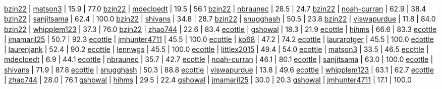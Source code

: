 [bzin22](http://www.ironhacks.com/preview/bzin22/webapp_phase1/index.html) | [matson3](http://www.ironhacks.com/preview/matson3/webapp_phase1/index.html) | 15.9 | 77.0
[bzin22](http://www.ironhacks.com/preview/bzin22/webapp_phase1/index.html) | [mdecloedt](http://www.ironhacks.com/preview/mdecloedt/webapp_phase1/index.html) | 19.5 | 56.1
[bzin22](http://www.ironhacks.com/preview/bzin22/webapp_phase1/index.html) | [nbraunec](http://www.ironhacks.com/preview/nbraunec/webapp_phase1/index.html) | 28.5 | 24.7
[bzin22](http://www.ironhacks.com/preview/bzin22/webapp_phase1/index.html) | [noah-curran](http://www.ironhacks.com/preview/noah-curran/webapp_phase1/index.html) | 62.9 | 38.4
[bzin22](http://www.ironhacks.com/preview/bzin22/webapp_phase1/index.html) | [sanjitsama](http://www.ironhacks.com/preview/sanjitsama/webapp_phase1/index.html) | 62.4 | 100.0
[bzin22](http://www.ironhacks.com/preview/bzin22/webapp_phase1/index.html) | [shivans](http://www.ironhacks.com/preview/shivans/webapp_phase1/index.html) | 34.8 | 28.7
[bzin22](http://www.ironhacks.com/preview/bzin22/webapp_phase1/index.html) | [snugghash](http://www.ironhacks.com/preview/snugghash/webapp_phase1/index.html) | 50.5 | 23.8
[bzin22](http://www.ironhacks.com/preview/bzin22/webapp_phase1/index.html) | [viswapurdue](http://www.ironhacks.com/preview/viswapurdue/webapp_phase1/index.html) | 11.8 | 84.0
[bzin22](http://www.ironhacks.com/preview/bzin22/webapp_phase1/index.html) | [whipplem123](http://www.ironhacks.com/preview/whipplem123/webapp_phase1/index.html) | 37.3 | 76.0
[bzin22](http://www.ironhacks.com/preview/bzin22/webapp_phase1/index.html) | [zhao744](http://www.ironhacks.com/preview/zhao744/webapp_phase1/index.html) | 22.6 | 83.4
[ecottle](http://www.ironhacks.com/preview/ecottle/webapp_phase1/index.html) | [gshowal](http://www.ironhacks.com/preview/gshowal/webapp_phase1/index.html) | 18.3 | 21.9
[ecottle](http://www.ironhacks.com/preview/ecottle/webapp_phase1/index.html) | [hihms](http://www.ironhacks.com/preview/hihms/webapp_phase1/index.html) | 66.6 | 83.3
[ecottle](http://www.ironhacks.com/preview/ecottle/webapp_phase1/index.html) | [jmamaril25](http://www.ironhacks.com/preview/jmamaril25/webapp_phase1/index.html) | 50.7 | 92.3
[ecottle](http://www.ironhacks.com/preview/ecottle/webapp_phase1/index.html) | [jmhunter4711](http://www.ironhacks.com/preview/jmhunter4711/webapp_phase1/index.html) | 45.5 | 100.0
[ecottle](http://www.ironhacks.com/preview/ecottle/webapp_phase1/index.html) | [ko68](http://www.ironhacks.com/preview/ko68/webapp_phase1/index.html) | 47.2 | 74.2
[ecottle](http://www.ironhacks.com/preview/ecottle/webapp_phase1/index.html) | [laurarotger](http://www.ironhacks.com/preview/laurarotger/webapp_phase1/index.html) | 45.5 | 100.0
[ecottle](http://www.ironhacks.com/preview/ecottle/webapp_phase1/index.html) | [laurenjank](http://www.ironhacks.com/preview/laurenjank/webapp_phase1/index.html) | 52.4 | 90.2
[ecottle](http://www.ironhacks.com/preview/ecottle/webapp_phase1/index.html) | [lennwgs](http://www.ironhacks.com/preview/lennwgs/webapp_phase1/index.html) | 45.5 | 100.0
[ecottle](http://www.ironhacks.com/preview/ecottle/webapp_phase1/index.html) | [littlex2015](http://www.ironhacks.com/preview/littlex2015/webapp_phase1/index.html) | 49.4 | 54.0
[ecottle](http://www.ironhacks.com/preview/ecottle/webapp_phase1/index.html) | [matson3](http://www.ironhacks.com/preview/matson3/webapp_phase1/index.html) | 33.5 | 46.5
[ecottle](http://www.ironhacks.com/preview/ecottle/webapp_phase1/index.html) | [mdecloedt](http://www.ironhacks.com/preview/mdecloedt/webapp_phase1/index.html) | 6.9 | 44.1
[ecottle](http://www.ironhacks.com/preview/ecottle/webapp_phase1/index.html) | [nbraunec](http://www.ironhacks.com/preview/nbraunec/webapp_phase1/index.html) | 35.7 | 42.7
[ecottle](http://www.ironhacks.com/preview/ecottle/webapp_phase1/index.html) | [noah-curran](http://www.ironhacks.com/preview/noah-curran/webapp_phase1/index.html) | 46.1 | 80.1
[ecottle](http://www.ironhacks.com/preview/ecottle/webapp_phase1/index.html) | [sanjitsama](http://www.ironhacks.com/preview/sanjitsama/webapp_phase1/index.html) | 63.0 | 100.0
[ecottle](http://www.ironhacks.com/preview/ecottle/webapp_phase1/index.html) | [shivans](http://www.ironhacks.com/preview/shivans/webapp_phase1/index.html) | 71.9 | 87.8
[ecottle](http://www.ironhacks.com/preview/ecottle/webapp_phase1/index.html) | [snugghash](http://www.ironhacks.com/preview/snugghash/webapp_phase1/index.html) | 50.3 | 88.8
[ecottle](http://www.ironhacks.com/preview/ecottle/webapp_phase1/index.html) | [viswapurdue](http://www.ironhacks.com/preview/viswapurdue/webapp_phase1/index.html) | 13.8 | 49.6
[ecottle](http://www.ironhacks.com/preview/ecottle/webapp_phase1/index.html) | [whipplem123](http://www.ironhacks.com/preview/whipplem123/webapp_phase1/index.html) | 63.1 | 62.7
[ecottle](http://www.ironhacks.com/preview/ecottle/webapp_phase1/index.html) | [zhao744](http://www.ironhacks.com/preview/zhao744/webapp_phase1/index.html) | 28.0 | 76.1
[gshowal](http://www.ironhacks.com/preview/gshowal/webapp_phase1/index.html) | [hihms](http://www.ironhacks.com/preview/hihms/webapp_phase1/index.html) | 29.5 | 22.4
[gshowal](http://www.ironhacks.com/preview/gshowal/webapp_phase1/index.html) | [jmamaril25](http://www.ironhacks.com/preview/jmamaril25/webapp_phase1/index.html) | 30.0 | 20.3
[gshowal](http://www.ironhacks.com/preview/gshowal/webapp_phase1/index.html) | [jmhunter4711](http://www.ironhacks.com/preview/jmhunter4711/webapp_phase1/index.html) | 17.1 | 100.0